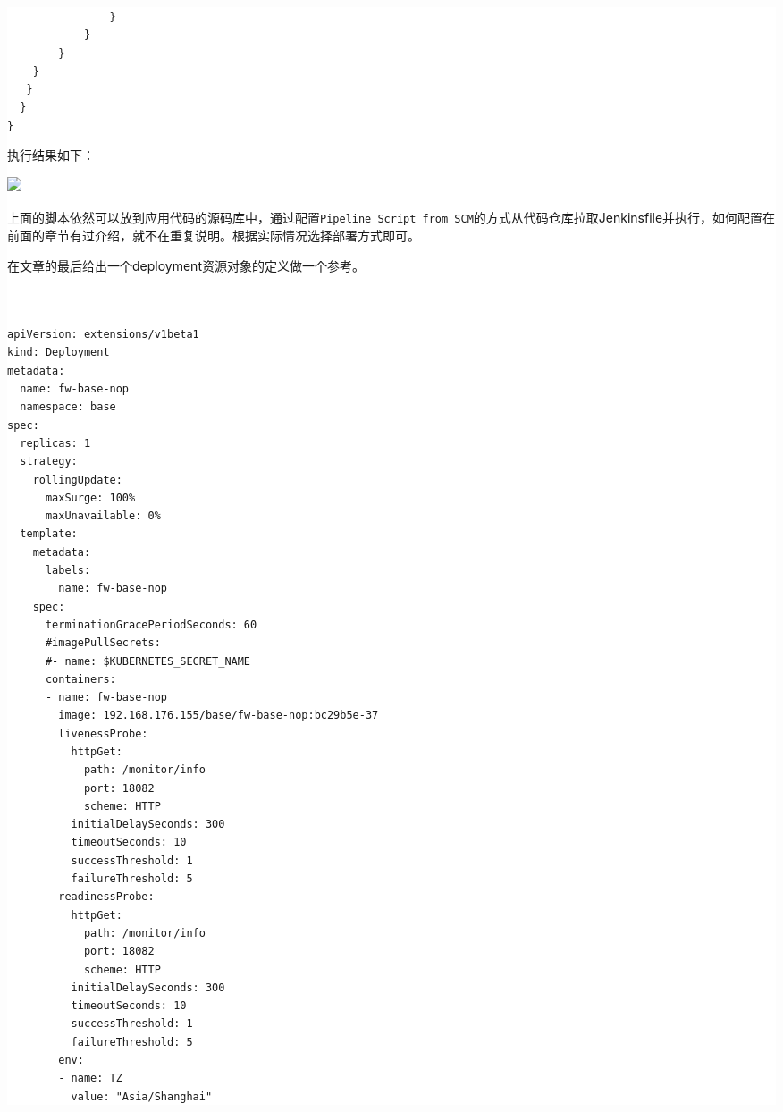 ```
                }
            }
        }
    }
   }
  }  
}

```

执行结果如下：

![](assets/ef5adede66d840dc903ef36848b53ab4.jpg)

上面的脚本依然可以放到应用代码的源码库中，通过配置`Pipeline Script from SCM`的方式从代码仓库拉取Jenkinsfile并执行，如何配置在前面的章节有过介绍，就不在重复说明。根据实际情况选择部署方式即可。

在文章的最后给出一个deployment资源对象的定义做一个参考。

```
---

apiVersion: extensions/v1beta1
kind: Deployment
metadata:
  name: fw-base-nop
  namespace: base
spec:
  replicas: 1
  strategy:
    rollingUpdate:
      maxSurge: 100%
      maxUnavailable: 0%
  template:
    metadata:
      labels:
        name: fw-base-nop
    spec:
      terminationGracePeriodSeconds: 60
      #imagePullSecrets:
      #- name: $KUBERNETES_SECRET_NAME
      containers:
      - name: fw-base-nop
        image: 192.168.176.155/base/fw-base-nop:bc29b5e-37
        livenessProbe:
          httpGet:
            path: /monitor/info
            port: 18082
            scheme: HTTP
          initialDelaySeconds: 300
          timeoutSeconds: 10
          successThreshold: 1
          failureThreshold: 5
        readinessProbe:
          httpGet:
            path: /monitor/info
            port: 18082
            scheme: HTTP
          initialDelaySeconds: 300
          timeoutSeconds: 10
          successThreshold: 1
          failureThreshold: 5
        env:
        - name: TZ
          value: "Asia/Shanghai"
```